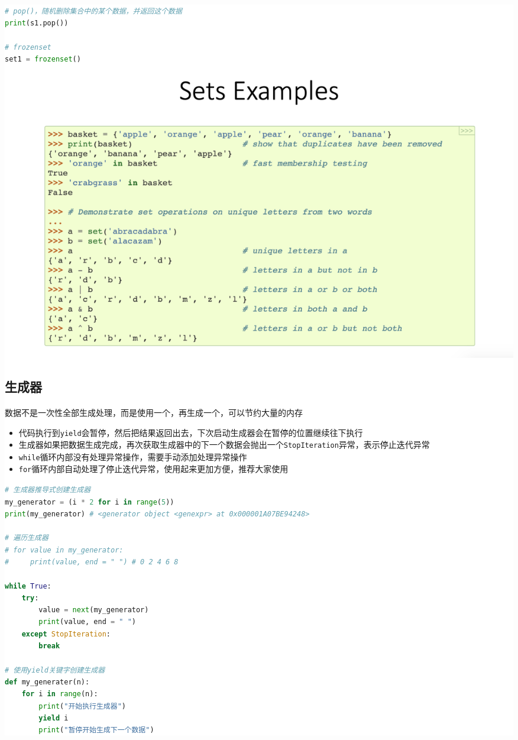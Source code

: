 ```python
# pop()，随机删除集合中的某个数据，并返回这个数据
print(s1.pop())

# frozenset
set1 = frozenset()
```

![set](..\图片笔记\Python\set.png)

## 生成器

数据不是一次性全部生成处理，而是使用一个，再生成一个，可以节约大量的内存

- 代码执行到`yield`会暂停，然后把结果返回出去，下次启动生成器会在暂停的位置继续往下执行
- 生成器如果把数据生成完成，再次获取生成器中的下一个数据会抛出一个`StopIteration`异常，表示停止迭代异常
- `while`循环内部没有处理异常操作，需要手动添加处理异常操作
- `for`循环内部自动处理了停止迭代异常，使用起来更加方便，推荐大家使用

```python
# 生成器推导式创建生成器
my_generator = (i * 2 for i in range(5))
print(my_generator) # <generator object <genexpr> at 0x000001A07BE94248>

# 遍历生成器
# for value in my_generator:
#     print(value, end = " ") # 0 2 4 6 8

while True:
    try:
        value = next(my_generator)
        print(value, end = " ")
    except StopIteration:
        break
        
# 使用yield关键字创建生成器
def my_generater(n):
    for i in range(n):
        print("开始执行生成器")
        yield i
        print("暂停开始生成下一个数据")
```